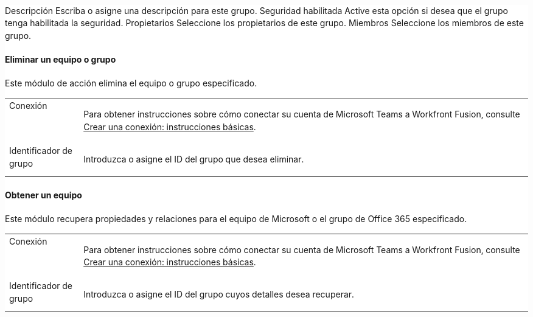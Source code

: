  <tr> 
   <td role="rowheader">Descripción</td> 
   <td>Escriba o asigne una descripción para este grupo.</td> 
  </tr> 
  <tr> 
   <td role="rowheader">Seguridad habilitada</td> 
   <td>Active esta opción si desea que el grupo tenga habilitada la seguridad.</td> 
  </tr> 
  <tr> 
   <td role="rowheader">Propietarios</td> 
   <td>Seleccione los propietarios de este grupo.</td> 
  </tr> 
  <tr> 
   <td role="rowheader">Miembros</td> 
   <td>Seleccione los miembros de este grupo.</td> 
  </tr> 
 </tbody> 
</table>

#### Eliminar un equipo o grupo

Este módulo de acción elimina el equipo o grupo especificado.

<table style="table-layout:auto"> 
 <col data-mc-conditions=""> 
 <col data-mc-conditions=""> 
 <tbody> 
  <tr> 
   <td role="rowheader">Conexión </td> 
   <td> <p>Para obtener instrucciones sobre cómo conectar su cuenta de Microsoft Teams a Workfront Fusion, consulte <a href="/help/workfront-fusion/create-scenarios/connect-to-apps/connect-to-fusion-general.md" class="MCXref xref">Crear una conexión: instrucciones básicas</a>.</p> </td> 
  </tr> 
  <tr> 
   <td role="rowheader">Identificador de grupo</td> 
   <td> <p>Introduzca o asigne el ID del grupo que desea eliminar.</p> 
   </tr> 
 </tbody> 
</table>

#### Obtener un equipo

Este módulo recupera propiedades y relaciones para el equipo de Microsoft o el grupo de Office 365 especificado.

<table style="table-layout:auto"> 
 <col data-mc-conditions=""> 
 <col data-mc-conditions=""> 
 <tbody> 
  <tr> 
   <td role="rowheader">Conexión </td> 
   <td> <p>Para obtener instrucciones sobre cómo conectar su cuenta de Microsoft Teams a Workfront Fusion, consulte <a href="/help/workfront-fusion/create-scenarios/connect-to-apps/connect-to-fusion-general.md" class="MCXref xref">Crear una conexión: instrucciones básicas</a>.</p> </td> 
  </tr> 
  <tr> 
   <td role="rowheader">Identificador de grupo</td> 
   <td> <p>Introduzca o asigne el ID del grupo cuyos detalles desea recuperar.</p> 
   </tr> 
 </tbody> 
</table>
